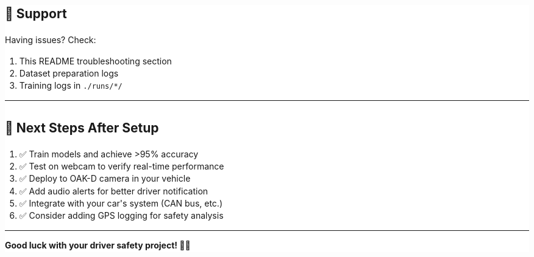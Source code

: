 
## 📧 Support

Having issues? Check:
1. This README troubleshooting section
2. Dataset preparation logs
3. Training logs in `./runs/*/`

---

## 🎯 Next Steps After Setup

1. ✅ Train models and achieve >95% accuracy
2. ✅ Test on webcam to verify real-time performance
3. ✅ Deploy to OAK-D camera in your vehicle
4. ✅ Add audio alerts for better driver notification
5. ✅ Integrate with your car's system (CAN bus, etc.)
6. ✅ Consider adding GPS logging for safety analysis

---

**Good luck with your driver safety project! 🚗💨**